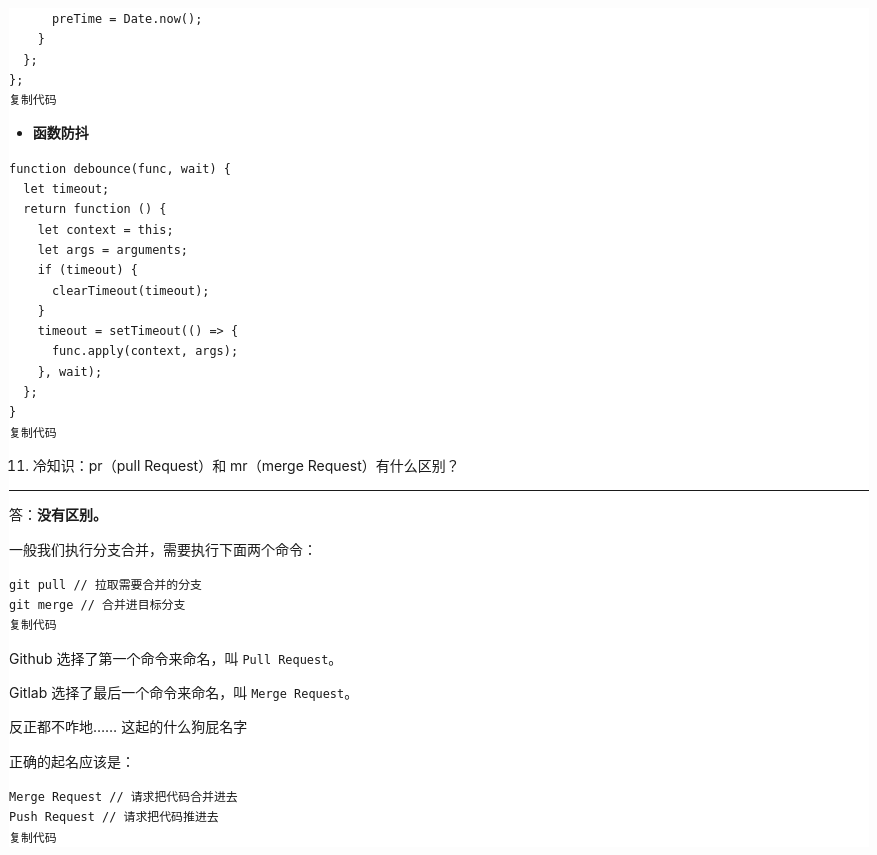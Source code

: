 ```
      preTime = Date.now();
    }
  };
};
复制代码

```

*   **函数防抖**

```
function debounce(func, wait) {
  let timeout;
  return function () {
    let context = this;
    let args = arguments;
    if (timeout) {
      clearTimeout(timeout);
    }
    timeout = setTimeout(() => {
      func.apply(context, args);
    }, wait);
  };
}
复制代码

```

11. 冷知识：pr（pull Request）和 mr（merge Request）有什么区别？
-------------------------------------------------

答：**没有区别。**

一般我们执行分支合并，需要执行下面两个命令：

```
git pull // 拉取需要合并的分支
git merge // 合并进目标分支
复制代码

```

Github 选择了第一个命令来命名，叫 `Pull Request`。

Gitlab 选择了最后一个命令来命名，叫 `Merge Request`。

反正都不咋地…… 这起的什么狗屁名字

正确的起名应该是：

```
Merge Request // 请求把代码合并进去
Push Request // 请求把代码推进去
复制代码

```
